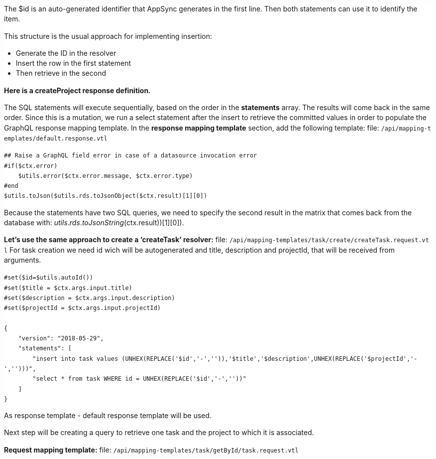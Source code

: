 The $id is an auto-generated identifier that AppSync generates in the first line. Then both statements can use it to identify the item.

This structure is the usual approach for implementing insertion:

- Generate the ID in the resolver
- Insert the row in the first statement
- Then retrieve in the second

**Here is a createProject response definition.**

The SQL statements will execute sequentially, based on the order in the **statements** array. The results will come back in the same order. Since this is a mutation, we run a select statement after the insert to retrieve the committed values in order to populate the GraphQL response mapping template.
In the **response mapping template** section, add the following template:
file: `/api/mapping-templates/default.response.vtl`

```vtl
## Raise a GraphQL field error in case of a datasource invocation error
#if($ctx.error)
    $utils.error($ctx.error.message, $ctx.error.type)
#end
$utils.toJson($utils.rds.toJsonObject($ctx.result)[1][0])
```

Because the statements have two SQL queries, we need to specify the second result in the matrix that comes back from the database with: $utils.rds.toJsonString($ctx.result))[1][0]).

**Let’s use the same approach to create a ‘createTask’ resolver:**
file: `/api/mapping-templates/task/create/createTask.request.vtl`
For task creation we need id wich will be autogenerated and title, description and projectId, that will be received from arguments.

```vtl
#set($id=$utils.autoId())
#set($title = $ctx.args.input.title)
#set($description = $ctx.args.input.description)
#set($projectId = $ctx.args.input.projectId)

{
    "version": "2018-05-29",
    "statements": [
        "insert into task values (UNHEX(REPLACE('$id','-','')),'$title','$description',UNHEX(REPLACE('$projectId','-','')))",
        "select * from task WHERE id = UNHEX(REPLACE('$id','-',''))"
    ]
}
```

As response template - default response template will be used.

Next step will be creating a query to retrieve one task and the project to which it is associated.

**Request mapping template:**
file: `/api/mapping-templates/task/getById/task.request.vtl`

